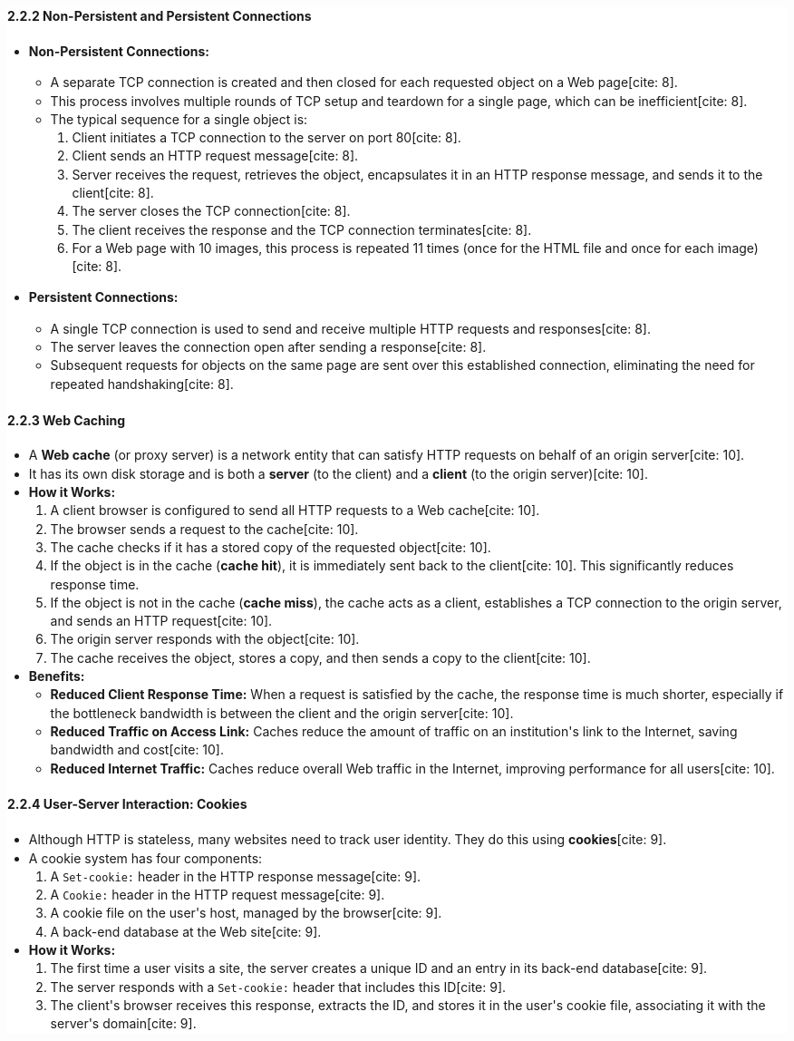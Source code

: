 #### **2.2.2 Non-Persistent and Persistent Connections**

* **Non-Persistent Connections:**
    * A separate TCP connection is created and then closed for each requested object on a Web page[cite: 8].
    * This process involves multiple rounds of TCP setup and teardown for a single page, which can be inefficient[cite: 8].
    * The typical sequence for a single object is:
        1.  Client initiates a TCP connection to the server on port 80[cite: 8].
        2.  Client sends an HTTP request message[cite: 8].
        3.  Server receives the request, retrieves the object, encapsulates it in an HTTP response message, and sends it to the client[cite: 8].
        4.  The server closes the TCP connection[cite: 8].
        5.  The client receives the response and the TCP connection terminates[cite: 8].
        6.  For a Web page with 10 images, this process is repeated 11 times (once for the HTML file and once for each image)[cite: 8].

* **Persistent Connections:**
    * A single TCP connection is used to send and receive multiple HTTP requests and responses[cite: 8].
    * The server leaves the connection open after sending a response[cite: 8].
    * Subsequent requests for objects on the same page are sent over this established connection, eliminating the need for repeated handshaking[cite: 8].

#### **2.2.3 Web Caching**

* A **Web cache** (or proxy server) is a network entity that can satisfy HTTP requests on behalf of an origin server[cite: 10].
* It has its own disk storage and is both a **server** (to the client) and a **client** (to the origin server)[cite: 10].
* **How it Works:**
    1.  A client browser is configured to send all HTTP requests to a Web cache[cite: 10].
    2.  The browser sends a request to the cache[cite: 10].
    3.  The cache checks if it has a stored copy of the requested object[cite: 10].
    4.  If the object is in the cache (**cache hit**), it is immediately sent back to the client[cite: 10]. This significantly reduces response time.
    5.  If the object is not in the cache (**cache miss**), the cache acts as a client, establishes a TCP connection to the origin server, and sends an HTTP request[cite: 10].
    6.  The origin server responds with the object[cite: 10].
    7.  The cache receives the object, stores a copy, and then sends a copy to the client[cite: 10].
* **Benefits:**
    * **Reduced Client Response Time:** When a request is satisfied by the cache, the response time is much shorter, especially if the bottleneck bandwidth is between the client and the origin server[cite: 10].
    * **Reduced Traffic on Access Link:** Caches reduce the amount of traffic on an institution's link to the Internet, saving bandwidth and cost[cite: 10].
    * **Reduced Internet Traffic:** Caches reduce overall Web traffic in the Internet, improving performance for all users[cite: 10].

#### **2.2.4 User-Server Interaction: Cookies**

* Although HTTP is stateless, many websites need to track user identity. They do this using **cookies**[cite: 9].
* A cookie system has four components:
    1.  A `Set-cookie:` header in the HTTP response message[cite: 9].
    2.  A `Cookie:` header in the HTTP request message[cite: 9].
    3.  A cookie file on the user's host, managed by the browser[cite: 9].
    4.  A back-end database at the Web site[cite: 9].
* **How it Works:**
    1.  The first time a user visits a site, the server creates a unique ID and an entry in its back-end database[cite: 9].
    2.  The server responds with a `Set-cookie:` header that includes this ID[cite: 9].
    3.  The client's browser receives this response, extracts the ID, and stores it in the user's cookie file, associating it with the server's domain[cite: 9].